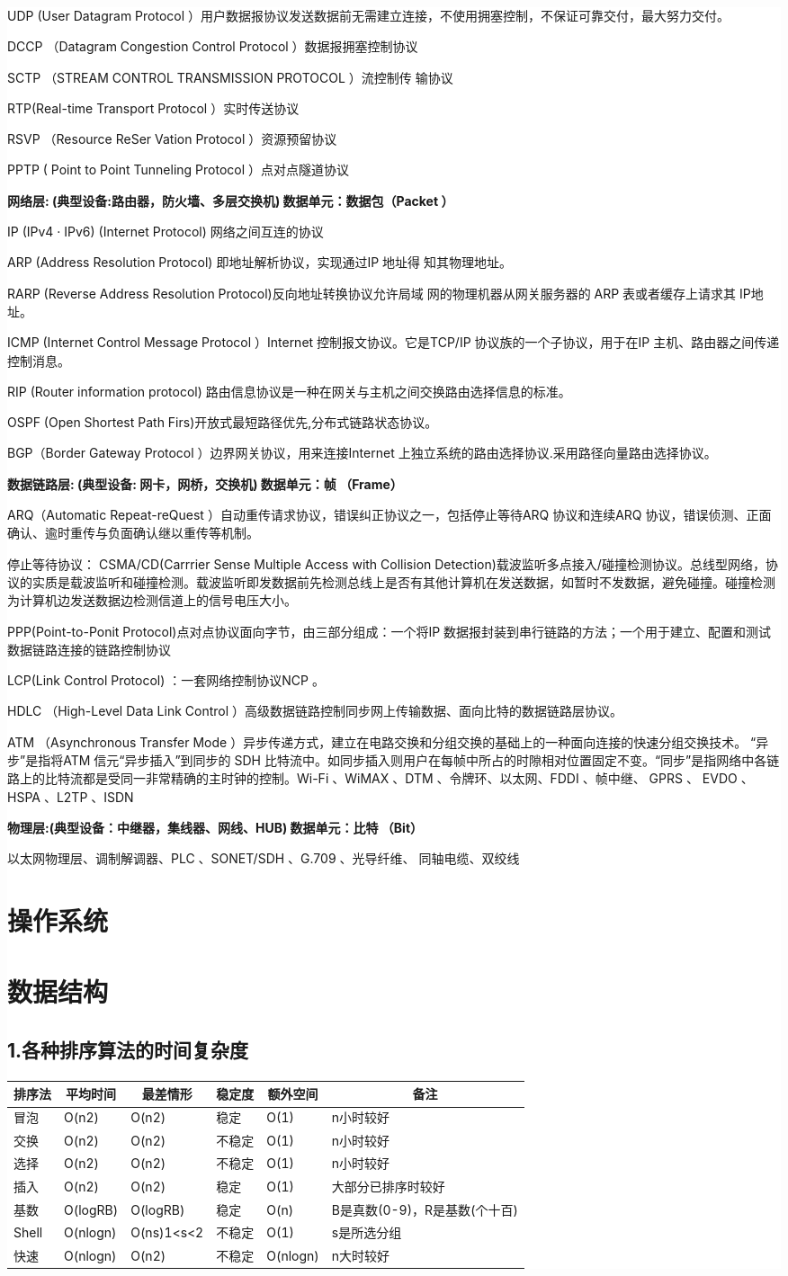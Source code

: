  UDP (User Datagram Protocol ）用户数据报协议发送数据前无需建立连接，不使用拥塞控制，不保证可靠交付，最大努力交付。 

 DCCP   （Datagram Congestion Control Protocol ）数据报拥塞控制协议 

 SCTP  （STREAM CONTROL TRANSMISSION PROTOCOL ）流控制传 输协议 

RTP(Real-time Transport Protocol ）实时传送协议 

 RSVP  （Resource ReSer Vation Protocol ）资源预留协议 

 PPTP ( Point to Point Tunneling Protocol ）点对点隧道协议 

**网络层: (典型设备:路由器，防火墙、多层交换机) 数据单元：数据包（Packet ）** 

 IP (IPv4 · IPv6) (Internet Protocol) 网络之间互连的协议 

ARP (Address Resolution Protocol) 即地址解析协议，实现通过IP 地址得 知其物理地址。 

RARP (Reverse Address Resolution Protocol)反向地址转换协议允许局域 网的物理机器从网关服务器的 ARP 表或者缓存上请求其 IP地址。 

 ICMP (Internet Control Message Protocol ）Internet 控制报文协议。它是TCP/IP 协议族的一个子协议，用于在IP 主机、路由器之间传递控制消息。 

 RIP (Router information protocol) 路由信息协议是一种在网关与主机之间交换路由选择信息的标准。 

OSPF (Open Shortest Path Firs)开放式最短路径优先,分布式链路状态协议。 

 BGP（Border Gateway Protocol ）边界网关协议，用来连接Internet 上独立系统的路由选择协议.采用路径向量路由选择协议。 


**数据链路层: (典型设备:  网卡，网桥，交换机)       数据单元：帧 （Frame）** 

ARQ（Automatic Repeat-reQuest ）自动重传请求协议，错误纠正协议之一，包括停止等待ARQ 协议和连续ARQ 协议，错误侦测、正面确认、逾时重传与负面确认继以重传等机制。 

 停止等待协议： 
 CSMA/CD(Carrrier Sense Multiple Access with Collision Detection)载波监听多点接入/碰撞检测协议。总线型网络，协议的实质是载波监听和碰撞检测。载波监听即发数据前先检测总线上是否有其他计算机在发送数据，如暂时不发数据，避免碰撞。碰撞检测为计算机边发送数据边检测信道上的信号电压大小。 

PPP(Point-to-Ponit Protocol)点对点协议面向字节，由三部分组成：一个将IP 数据报封装到串行链路的方法；一个用于建立、配置和测试数据链路连接的链路控制协议

LCP(Link Control Protocol) ：一套网络控制协议NCP 。 

HDLC  （High-Level Data Link Control ）高级数据链路控制同步网上传输数据、面向比特的数据链路层协议。 

 ATM  （Asynchronous Transfer Mode ）异步传递方式，建立在电路交换和分组交换的基础上的一种面向连接的快速分组交换技术。 “异步”是指将ATM 信元“异步插入”到同步的 SDH 比特流中。如同步插入则用户在每帧中所占的时隙相对位置固定不变。“同步”是指网络中各链路上的比特流都是受同一非常精确的主时钟的控制。Wi-Fi 、WiMAX 、DTM 、令牌环、以太网、FDDI 、帧中继、 GPRS 、 EVDO 、HSPA 、L2TP 、ISDN 


**物理层:(典型设备：中继器，集线器、网线、HUB)              数据单元：比特 （Bit）** 

以太网物理层、调制解调器、PLC 、SONET/SDH 、G.709 、光导纤维、 同轴电缆、双绞线 

# 操作系统

# 数据结构

## 1.各种排序算法的时间复杂度

| 排序法 | 平均时间 | 最差情形   | 稳定度 | 额外空间 | 备注                          |
| ------ | -------- | ---------- | ------ | -------- | ----------------------------- |
| 冒泡   | O(n2)    | O(n2)      | 稳定   | O(1)     | n小时较好                     |
| 交换   | O(n2)    | O(n2)      | 不稳定 | O(1)     | n小时较好                     |
| 选择   | O(n2)    | O(n2)      | 不稳定 | O(1)     | n小时较好                     |
| 插入   | O(n2)    | O(n2)      | 稳定   | O(1)     | 大部分已排序时较好            |
| 基数   | O(logRB) | O(logRB)   | 稳定   | O(n)     | B是真数(0-9)，R是基数(个十百) |
| Shell  | O(nlogn) | O(ns)1<s<2 | 不稳定 | O(1)     | s是所选分组                   |
| 快速   | O(nlogn) | O(n2)      | 不稳定 | O(nlogn) | n大时较好                     |
